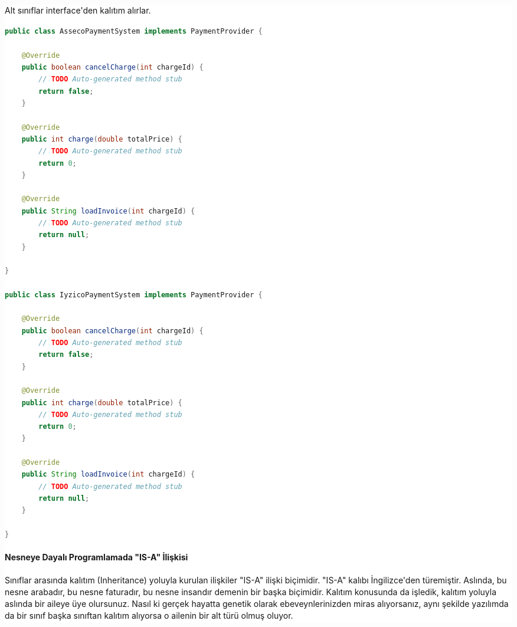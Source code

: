 

Alt sınıflar interface&#39;den kalıtım alırlar.

````java
public class AssecoPaymentSystem implements PaymentProvider {

	@Override
	public boolean cancelCharge(int chargeId) {
		// TODO Auto-generated method stub
		return false;
	}

	@Override
	public int charge(double totalPrice) {
		// TODO Auto-generated method stub
		return 0;
	}

	@Override
	public String loadInvoice(int chargeId) {
		// TODO Auto-generated method stub
		return null;
	}

}

public class IyzicoPaymentSystem implements PaymentProvider {

	@Override
	public boolean cancelCharge(int chargeId) {
		// TODO Auto-generated method stub
		return false;
	}

	@Override
	public int charge(double totalPrice) {
		// TODO Auto-generated method stub
		return 0;
	}

	@Override
	public String loadInvoice(int chargeId) {
		// TODO Auto-generated method stub
		return null;
	}

}
````

#### Nesneye Dayalı Programlamada &quot;IS-A&quot; İlişkisi

Sınıflar arasında kalıtım (Inheritance) yoluyla kurulan ilişkiler &quot;IS-A&quot; ilişki biçimidir. &quot;IS-A&quot; kalıbı İngilizce&#39;den türemiştir. Aslında, bu nesne arabadır, bu nesne faturadır, bu nesne insandır demenin bir başka biçimidir. Kalıtım konusunda da işledik, kalıtım yoluyla aslında bir aileye üye olursunuz. Nasıl ki gerçek hayatta genetik olarak ebeveynlerinizden miras alıyorsanız, aynı şekilde yazılımda da bir sınıf başka sınıftan kalıtım alıyorsa o ailenin bir alt türü olmuş oluyor.
